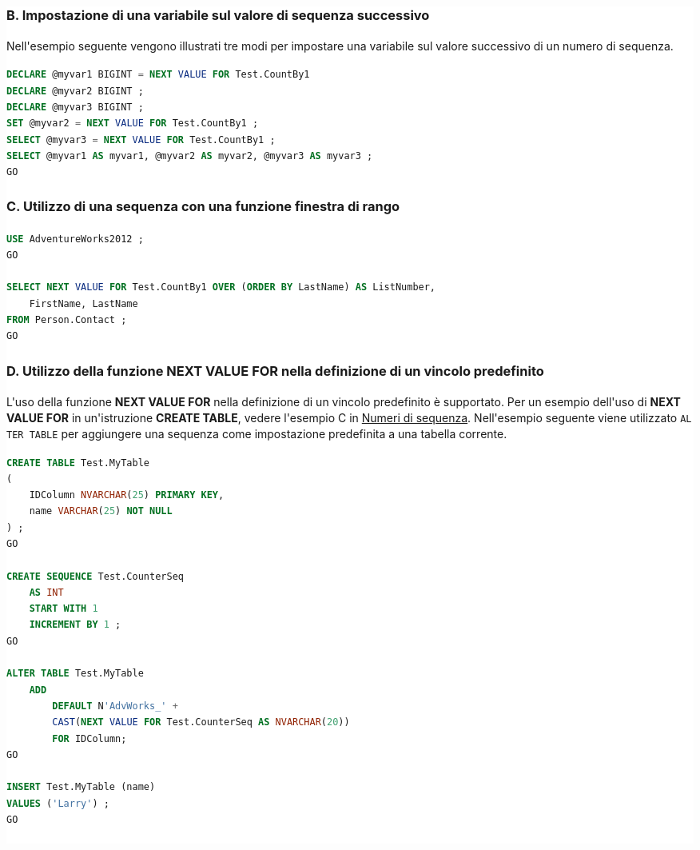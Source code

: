 ### <a name="b-setting-a-variable-to-the-next-sequence-value"></a>B. Impostazione di una variabile sul valore di sequenza successivo  
 Nell'esempio seguente vengono illustrati tre modi per impostare una variabile sul valore successivo di un numero di sequenza.  
  
```sql  
DECLARE @myvar1 BIGINT = NEXT VALUE FOR Test.CountBy1  
DECLARE @myvar2 BIGINT ;  
DECLARE @myvar3 BIGINT ;  
SET @myvar2 = NEXT VALUE FOR Test.CountBy1 ;  
SELECT @myvar3 = NEXT VALUE FOR Test.CountBy1 ;  
SELECT @myvar1 AS myvar1, @myvar2 AS myvar2, @myvar3 AS myvar3 ;  
GO  
```  
  
### <a name="c-using-a-sequence-with-a-ranking-window-function"></a>C. Utilizzo di una sequenza con una funzione finestra di rango  
  
```sql  
USE AdventureWorks2012 ;  
GO  
  
SELECT NEXT VALUE FOR Test.CountBy1 OVER (ORDER BY LastName) AS ListNumber,  
    FirstName, LastName  
FROM Person.Contact ;  
GO  
```  
  
### <a name="d-using-the-next-value-for-function-in-the-definition-of-a-default-constraint"></a>D. Utilizzo della funzione NEXT VALUE FOR nella definizione di un vincolo predefinito  
 L'uso della funzione **NEXT VALUE FOR** nella definizione di un vincolo predefinito è supportato. Per un esempio dell'uso di **NEXT VALUE FOR** in un'istruzione **CREATE TABLE**, vedere l'esempio C in [Numeri di sequenza](../../relational-databases/sequence-numbers/sequence-numbers.md). Nell'esempio seguente viene utilizzato `ALTER TABLE` per aggiungere una sequenza come impostazione predefinita a una tabella corrente.  
  
```sql
CREATE TABLE Test.MyTable  
(  
    IDColumn NVARCHAR(25) PRIMARY KEY,  
    name VARCHAR(25) NOT NULL  
) ;  
GO  
  
CREATE SEQUENCE Test.CounterSeq  
    AS INT  
    START WITH 1  
    INCREMENT BY 1 ;  
GO  
  
ALTER TABLE Test.MyTable  
    ADD   
        DEFAULT N'AdvWorks_' +   
        CAST(NEXT VALUE FOR Test.CounterSeq AS NVARCHAR(20))   
        FOR IDColumn;  
GO  
  
INSERT Test.MyTable (name)  
VALUES ('Larry') ;  
GO  
  
```